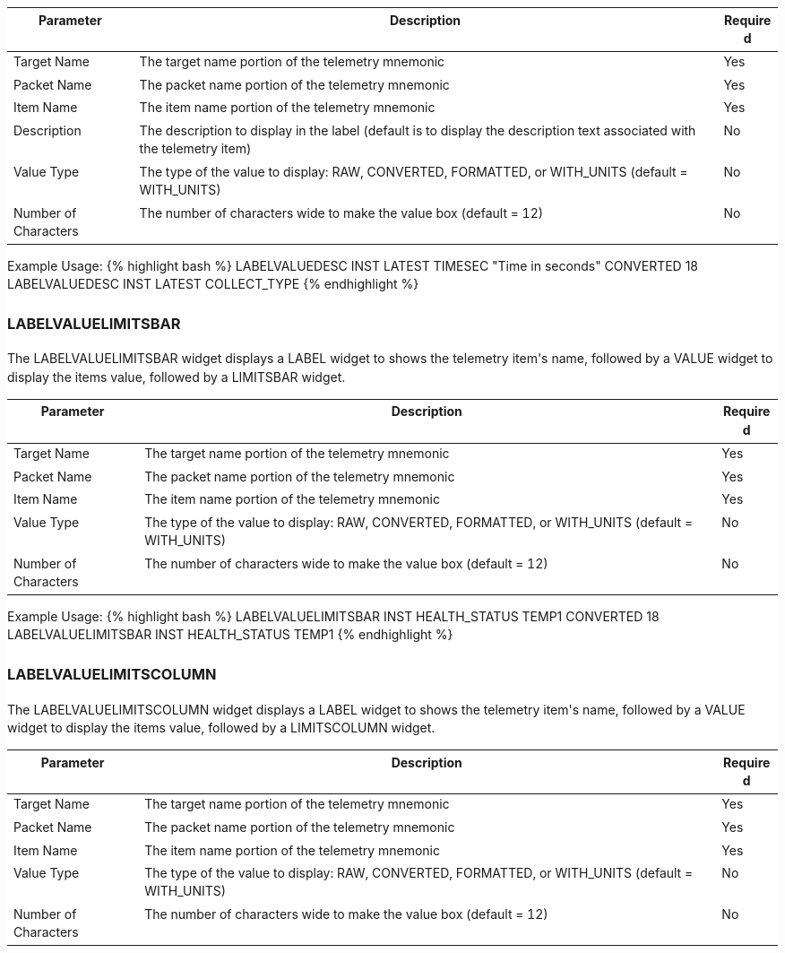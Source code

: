 | Parameter | Description | Required |
|-----------|-------------|----------|
| Target Name | The target name portion of the telemetry mnemonic | Yes |
| Packet Name | The packet name portion of the telemetry mnemonic | Yes |
| Item Name | The item name portion of the telemetry mnemonic | Yes |
| Description | The description to display in the label (default is to display the description text associated with the telemetry item) | No |
| Value Type | The type of the value to display: RAW, CONVERTED, FORMATTED, or WITH_UNITS (default = WITH_UNITS) | No |
| Number of Characters | The number of characters wide to make the value box (default = 12) | No |

Example Usage:
{% highlight bash %}
LABELVALUEDESC INST LATEST TIMESEC "Time in seconds" CONVERTED 18
LABELVALUEDESC INST LATEST COLLECT_TYPE
{% endhighlight %}

### LABELVALUELIMITSBAR
The LABELVALUELIMITSBAR widget displays a LABEL widget to shows the telemetry item's name, followed by a VALUE widget to display the items value, followed by a LIMITSBAR widget.

| Parameter | Description | Required |
|-----------|-------------|----------|
| Target Name | The target name portion of the telemetry mnemonic | Yes |
| Packet Name | The packet name portion of the telemetry mnemonic | Yes |
| Item Name | The item name portion of the telemetry mnemonic | Yes |
| Value Type | The type of the value to display: RAW, CONVERTED, FORMATTED, or WITH_UNITS (default = WITH_UNITS) | No |
| Number of Characters | The number of characters wide to make the value box (default = 12) | No |

Example Usage:
{% highlight bash %}
LABELVALUELIMITSBAR INST HEALTH_STATUS TEMP1 CONVERTED 18
LABELVALUELIMITSBAR INST HEALTH_STATUS TEMP1
{% endhighlight %}

### LABELVALUELIMITSCOLUMN
The LABELVALUELIMITSCOLUMN widget displays a LABEL widget to shows the telemetry item's name, followed by a VALUE widget to display the items value, followed by a LIMITSCOLUMN widget.

| Parameter | Description | Required |
|-----------|-------------|----------|
| Target Name | The target name portion of the telemetry mnemonic | Yes |
| Packet Name | The packet name portion of the telemetry mnemonic | Yes |
| Item Name | The item name portion of the telemetry mnemonic | Yes |
| Value Type | The type of the value to display: RAW, CONVERTED, FORMATTED, or WITH_UNITS (default = WITH_UNITS) | No |
| Number of Characters | The number of characters wide to make the value box (default = 12) | No |
